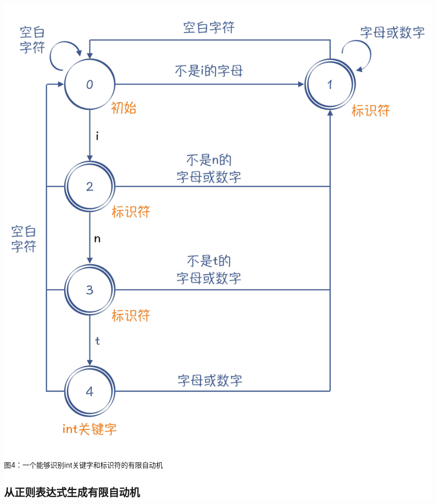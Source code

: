![](./httpsstatic001geekbangorgresourceimage311c31d083e8e33b25c1b6ea721f20e7ce1c.jpg)

图4：一个能够识别int关键字和标识符的有限自动机

## 从正则表达式生成有限自动机
